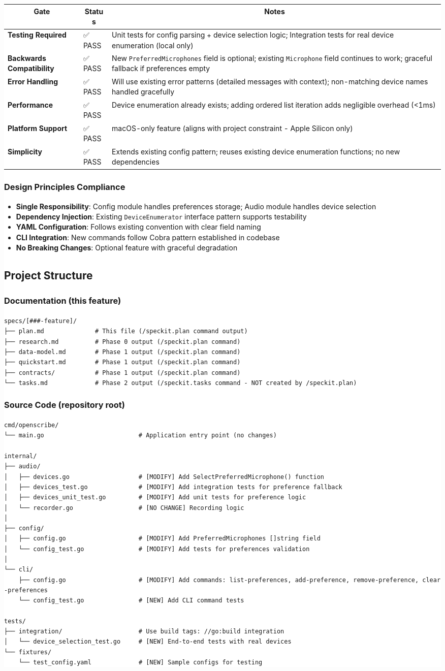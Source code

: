 | Gate | Status | Notes |
|------|--------|-------|
| **Testing Required** | ✅ PASS | Unit tests for config parsing + device selection logic; Integration tests for real device enumeration (local only) |
| **Backwards Compatibility** | ✅ PASS | New `PreferredMicrophones` field is optional; existing `Microphone` field continues to work; graceful fallback if preferences empty |
| **Error Handling** | ✅ PASS | Will use existing error patterns (detailed messages with context); non-matching device names handled gracefully |
| **Performance** | ✅ PASS | Device enumeration already exists; adding ordered list iteration adds negligible overhead (<1ms) |
| **Platform Support** | ✅ PASS | macOS-only feature (aligns with project constraint - Apple Silicon only) |
| **Simplicity** | ✅ PASS | Extends existing config pattern; reuses existing device enumeration functions; no new dependencies |

### Design Principles Compliance

- **Single Responsibility**: Config module handles preferences storage; Audio module handles device selection
- **Dependency Injection**: Existing `DeviceEnumerator` interface pattern supports testability
- **YAML Configuration**: Follows existing convention with clear field naming
- **CLI Integration**: New commands follow Cobra pattern established in codebase
- **No Breaking Changes**: Optional feature with graceful degradation

## Project Structure

### Documentation (this feature)

```
specs/[###-feature]/
├── plan.md              # This file (/speckit.plan command output)
├── research.md          # Phase 0 output (/speckit.plan command)
├── data-model.md        # Phase 1 output (/speckit.plan command)
├── quickstart.md        # Phase 1 output (/speckit.plan command)
├── contracts/           # Phase 1 output (/speckit.plan command)
└── tasks.md             # Phase 2 output (/speckit.tasks command - NOT created by /speckit.plan)
```

### Source Code (repository root)

```
cmd/openscribe/
└── main.go                          # Application entry point (no changes)

internal/
├── audio/
│   ├── devices.go                   # [MODIFY] Add SelectPreferredMicrophone() function
│   ├── devices_test.go              # [MODIFY] Add integration tests for preference fallback
│   ├── devices_unit_test.go         # [MODIFY] Add unit tests for preference logic
│   └── recorder.go                  # [NO CHANGE] Recording logic
│
├── config/
│   ├── config.go                    # [MODIFY] Add PreferredMicrophones []string field
│   └── config_test.go               # [MODIFY] Add tests for preferences validation
│
└── cli/
    ├── config.go                    # [MODIFY] Add commands: list-preferences, add-preference, remove-preference, clear-preferences
    └── config_test.go               # [NEW] Add CLI command tests

tests/
├── integration/                     # Use build tags: //go:build integration
│   └── device_selection_test.go     # [NEW] End-to-end tests with real devices
└── fixtures/
    └── test_config.yaml             # [NEW] Sample configs for testing
```
